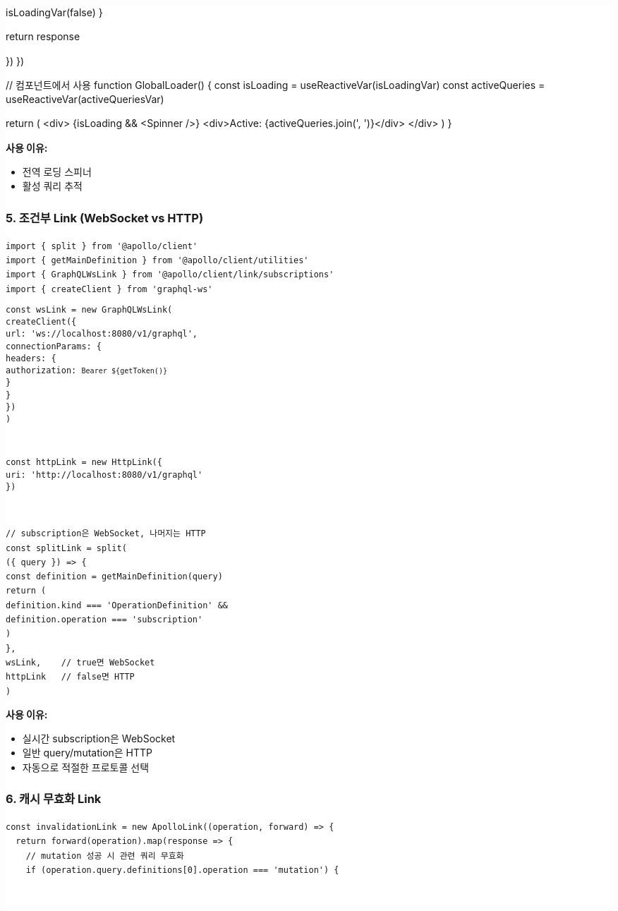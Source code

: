   isLoadingVar(false)
}

return response
</code></pre>
<p>})
})</p>
<p>// 컴포넌트에서 사용
function GlobalLoader() {
const isLoading = useReactiveVar(isLoadingVar)
const activeQueries = useReactiveVar(activeQueriesVar)</p>
<p>return (
&lt;div&gt;
{isLoading &amp;&amp; &lt;Spinner /&gt;}
&lt;div&gt;Active: {activeQueries.join(', ')}&lt;/div&gt;
&lt;/div&gt;
)
}</code></pre></p>
<p data-ke-size="size16"><b>사용 이유:</b></p>
<ul style="list-style-type: disc;" data-ke-list-type="disc">
<li>전역 로딩 스피너</li>
<li>활성 쿼리 추적</li>
</ul>
<h3 data-ke-size="size23">5. <b>조건부 Link (WebSocket vs HTTP)</b></h3>
<pre class="javascript"><code>import { split } from '@apollo/client'
import { getMainDefinition } from '@apollo/client/utilities'
import { GraphQLWsLink } from '@apollo/client/link/subscriptions'
import { createClient } from 'graphql-ws'
<p>const wsLink = new GraphQLWsLink(
createClient({
url: 'ws://localhost:8080/v1/graphql',
connectionParams: {
headers: {
authorization: <code>Bearer ${getToken()}</code>
}
}
})
)</p>
<p>const httpLink = new HttpLink({
uri: 'http://localhost:8080/v1/graphql'
})</p>
<p>// subscription은 WebSocket, 나머지는 HTTP
const splitLink = split(
({ query }) =&gt; {
const definition = getMainDefinition(query)
return (
definition.kind === 'OperationDefinition' &amp;&amp;
definition.operation === 'subscription'
)
},
wsLink,    // true면 WebSocket
httpLink   // false면 HTTP
)</code></pre></p>
<p data-ke-size="size16"><b>사용 이유:</b></p>
<ul style="list-style-type: disc;" data-ke-list-type="disc">
<li>실시간 subscription은 WebSocket</li>
<li>일반 query/mutation은 HTTP</li>
<li>자동으로 적절한 프로토콜 선택</li>
</ul>
<h3 data-ke-size="size23">6. <b>캐시 무효화 Link</b></h3>
<pre class="lisp"><code>const invalidationLink = new ApolloLink((operation, forward) =&gt; {
  return forward(operation).map(response =&gt; {
    // mutation 성공 시 관련 쿼리 무효화
    if (operation.query.definitions[0].operation === 'mutation') {